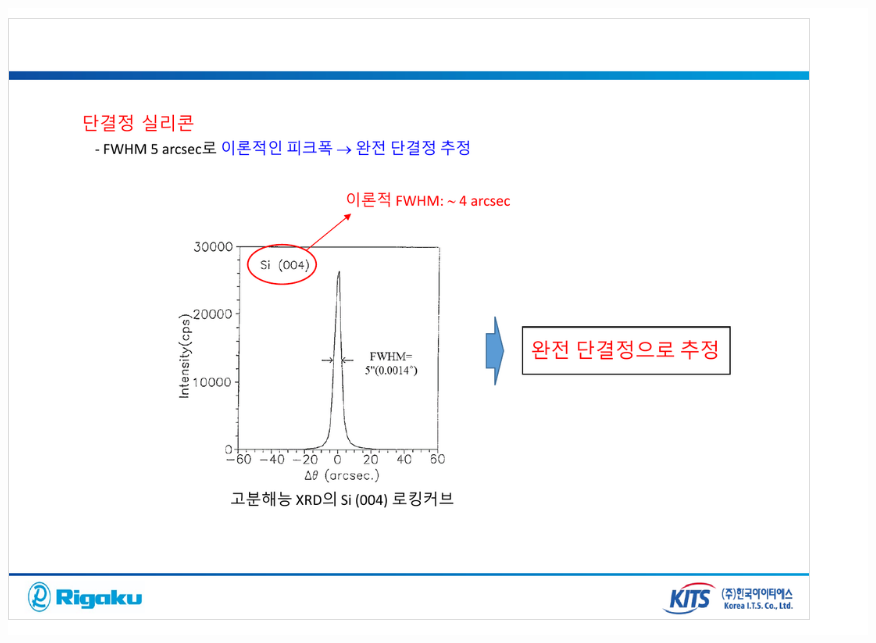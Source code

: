   <img src="/images/pdf-pages/3_high_res_XRD/page-56.png" alt="3_high_res_XRD - page-56.png" style="width: 100%; max-width: 800px; margin: 10px 0; border: 1px solid #ddd;" onclick="openImageModal(this.src)">